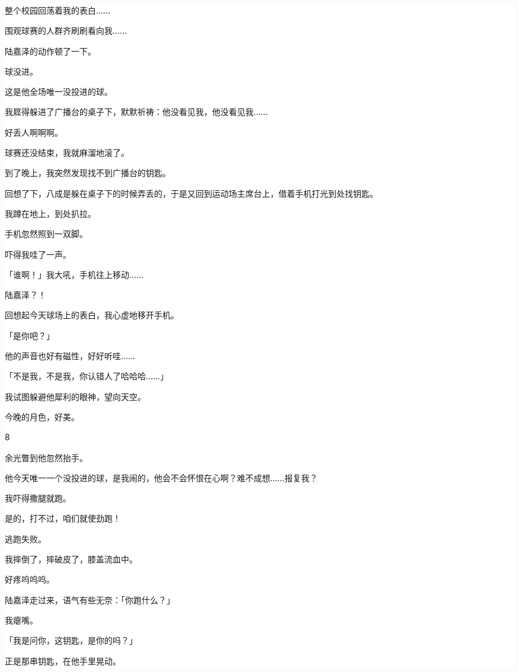 整个校园回荡着我的表白……

围观球赛的人群齐刷刷看向我……

陆嘉泽的动作顿了一下。

球没进。

这是他全场唯一没投进的球。

我㞞得躲进了广播台的桌子下，默默祈祷：他没看见我，他没看见我……

好丢人啊啊啊。

球赛还没结束，我就麻溜地滚了。

到了晚上，我突然发现找不到广播台的钥匙。

回想了下，八成是躲在桌子下的时候弄丢的，于是又回到运动场主席台上，借着手机打光到处找钥匙。

我蹲在地上，到处扒拉。

手机忽然照到一双脚。

吓得我哇了一声。

「谁啊！」我大吼，手机往上移动……

陆嘉泽？！

回想起今天球场上的表白，我心虚地移开手机。

「是你吧？」

他的声音也好有磁性，好好听哇……

「不是我，不是我，你认错人了哈哈哈……」

我试图躲避他犀利的眼神，望向天空。

今晚的月色，好美。

8

余光瞥到他忽然抬手。

他今天唯一一个没投进的球，是我闹的，他会不会怀恨在心啊？难不成想……报复我？

我吓得撒腿就跑。

是的，打不过，咱们就使劲跑！

逃跑失败。

我摔倒了，摔破皮了，膝盖流血中。

好疼呜呜呜。

陆嘉泽走过来，语气有些无奈：「你跑什么？」

我瘪嘴。

「我是问你，这钥匙，是你的吗？」

正是那串钥匙，在他手里晃动。
